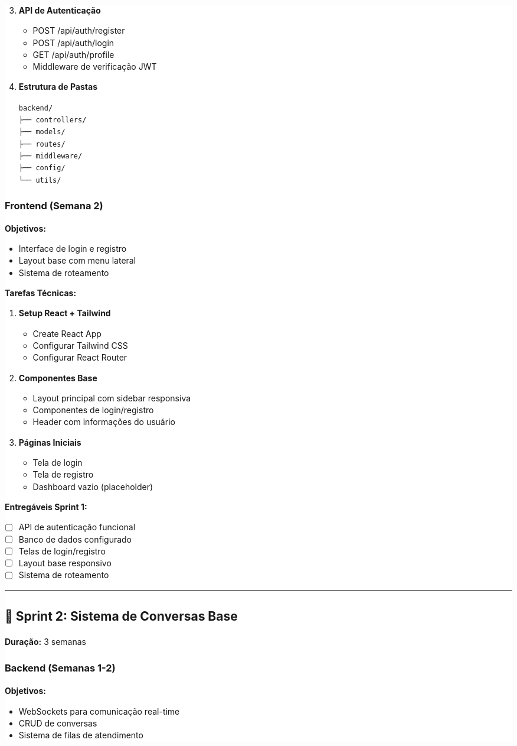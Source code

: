 3. **API de Autenticação**
   - POST /api/auth/register
   - POST /api/auth/login
   - GET /api/auth/profile
   - Middleware de verificação JWT

4. **Estrutura de Pastas**
   ```
   backend/
   ├── controllers/
   ├── models/
   ├── routes/
   ├── middleware/
   ├── config/
   └── utils/
   ```

### Frontend (Semana 2)
**Objetivos:**
- Interface de login e registro
- Layout base com menu lateral
- Sistema de roteamento

**Tarefas Técnicas:**
1. **Setup React + Tailwind**
   - Create React App
   - Configurar Tailwind CSS
   - Configurar React Router

2. **Componentes Base**
   - Layout principal com sidebar responsiva
   - Componentes de login/registro
   - Header com informações do usuário

3. **Páginas Iniciais**
   - Tela de login
   - Tela de registro
   - Dashboard vazio (placeholder)

**Entregáveis Sprint 1:**
- [ ] API de autenticação funcional
- [ ] Banco de dados configurado
- [ ] Telas de login/registro
- [ ] Layout base responsivo
- [ ] Sistema de roteamento

---

## 🔄 Sprint 2: Sistema de Conversas Base
**Duração:** 3 semanas

### Backend (Semanas 1-2)
**Objetivos:**
- WebSockets para comunicação real-time
- CRUD de conversas
- Sistema de filas de atendimento
